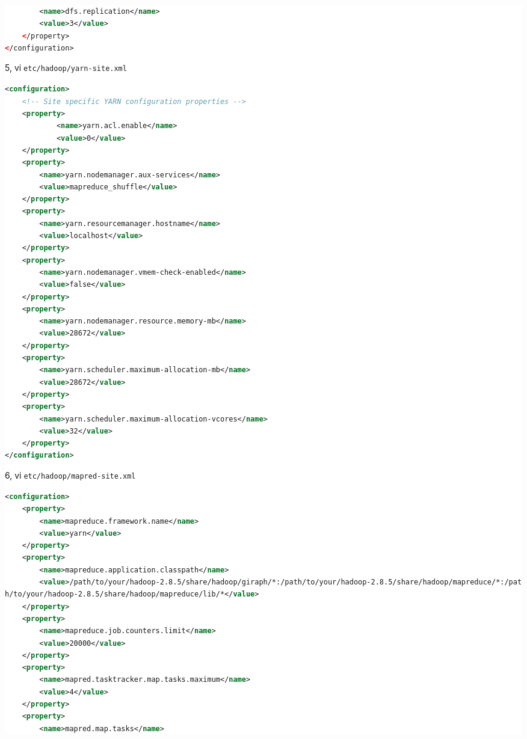 ```xml
        <name>dfs.replication</name>
        <value>3</value>
    </property>
</configuration>
```

5, vi `etc/hadoop/yarn-site.xml`

```xml
<configuration>
	<!-- Site specific YARN configuration properties -->
    <property>
            <name>yarn.acl.enable</name>
            <value>0</value>
    </property>
    <property>
        <name>yarn.nodemanager.aux-services</name>
        <value>mapreduce_shuffle</value>
    </property>
    <property>
        <name>yarn.resourcemanager.hostname</name>
        <value>localhost</value>
    </property>
    <property>
        <name>yarn.nodemanager.vmem-check-enabled</name>
        <value>false</value>
    </property>
    <property>
        <name>yarn.nodemanager.resource.memory-mb</name>
        <value>28672</value>
    </property>
    <property>
        <name>yarn.scheduler.maximum-allocation-mb</name>
        <value>28672</value>
    </property>
    <property>
        <name>yarn.scheduler.maximum-allocation-vcores</name>
        <value>32</value>
    </property>
</configuration>
```

6, vi `etc/hadoop/mapred-site.xml`

```xml
<configuration>
    <property>
        <name>mapreduce.framework.name</name>
        <value>yarn</value>
    </property>
    <property>
        <name>mapreduce.application.classpath</name>
        <value>/path/to/your/hadoop-2.8.5/share/hadoop/giraph/*:/path/to/your/hadoop-2.8.5/share/hadoop/mapreduce/*:/path/to/your/hadoop-2.8.5/share/hadoop/mapreduce/lib/*</value>
    </property>
    <property>
        <name>mapreduce.job.counters.limit</name>
        <value>20000</value>
    </property>
    <property>
        <name>mapred.tasktracker.map.tasks.maximum</name>
        <value>4</value>
    </property>
    <property>
        <name>mapred.map.tasks</name>
```